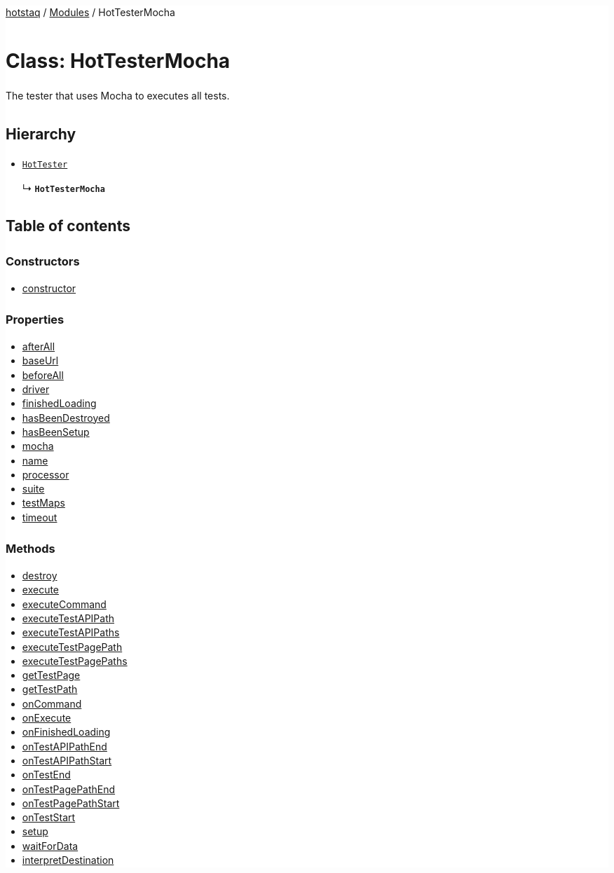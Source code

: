[hotstaq](../README.md) / [Modules](../modules.md) / HotTesterMocha

# Class: HotTesterMocha

The tester that uses Mocha to executes all tests.

## Hierarchy

- [`HotTester`](HotTester.md)

  ↳ **`HotTesterMocha`**

## Table of contents

### Constructors

- [constructor](HotTesterMocha.md#constructor)

### Properties

- [afterAll](HotTesterMocha.md#afterall)
- [baseUrl](HotTesterMocha.md#baseurl)
- [beforeAll](HotTesterMocha.md#beforeall)
- [driver](HotTesterMocha.md#driver)
- [finishedLoading](HotTesterMocha.md#finishedloading)
- [hasBeenDestroyed](HotTesterMocha.md#hasbeendestroyed)
- [hasBeenSetup](HotTesterMocha.md#hasbeensetup)
- [mocha](HotTesterMocha.md#mocha)
- [name](HotTesterMocha.md#name)
- [processor](HotTesterMocha.md#processor)
- [suite](HotTesterMocha.md#suite)
- [testMaps](HotTesterMocha.md#testmaps)
- [timeout](HotTesterMocha.md#timeout)

### Methods

- [destroy](HotTesterMocha.md#destroy)
- [execute](HotTesterMocha.md#execute)
- [executeCommand](HotTesterMocha.md#executecommand)
- [executeTestAPIPath](HotTesterMocha.md#executetestapipath)
- [executeTestAPIPaths](HotTesterMocha.md#executetestapipaths)
- [executeTestPagePath](HotTesterMocha.md#executetestpagepath)
- [executeTestPagePaths](HotTesterMocha.md#executetestpagepaths)
- [getTestPage](HotTesterMocha.md#gettestpage)
- [getTestPath](HotTesterMocha.md#gettestpath)
- [onCommand](HotTesterMocha.md#oncommand)
- [onExecute](HotTesterMocha.md#onexecute)
- [onFinishedLoading](HotTesterMocha.md#onfinishedloading)
- [onTestAPIPathEnd](HotTesterMocha.md#ontestapipathend)
- [onTestAPIPathStart](HotTesterMocha.md#ontestapipathstart)
- [onTestEnd](HotTesterMocha.md#ontestend)
- [onTestPagePathEnd](HotTesterMocha.md#ontestpagepathend)
- [onTestPagePathStart](HotTesterMocha.md#ontestpagepathstart)
- [onTestStart](HotTesterMocha.md#onteststart)
- [setup](HotTesterMocha.md#setup)
- [waitForData](HotTesterMocha.md#waitfordata)
- [interpretDestination](HotTesterMocha.md#interpretdestination)
